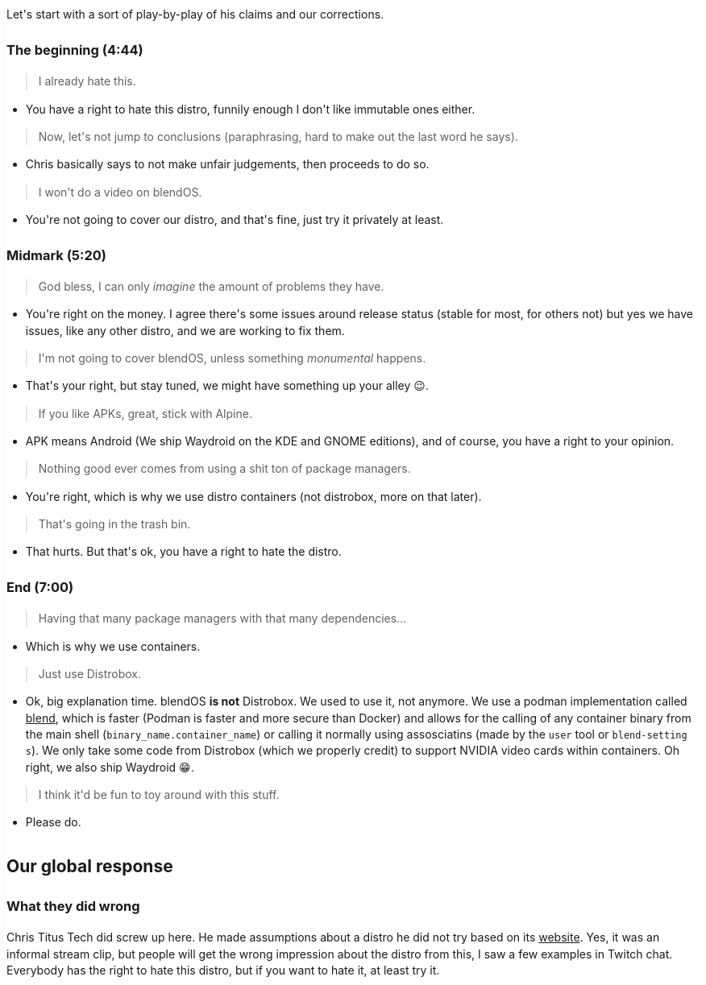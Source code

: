 Let's start with a sort of play-by-play of his claims and our corrections.

### The beginning (4:44)

> I already hate this.

- You have a right to hate this distro, funnily enough I don't like immutable ones either.

> Now, let's not jump to conclusions (paraphrasing, hard to make out the last word he says).
- Chris basically says to not make unfair judgements, then proceeds to do so.

> I won't do a video on blendOS.
- You're not going to cover our distro, and that's fine, just try it privately at least.

### Midmark (5:20)

> God bless, I can only *imagine* the amount of problems they have.
- You're right on the money. I agree there's some issues around release status (stable for most, for others not) but yes we have issues, like any other distro, and we are working to fix them.

> I'm not going to cover blendOS, unless something *monumental* happens.
- That's your right, but stay tuned, we might have something up your alley 😉.

> If you like APKs, great, stick with Alpine.
- APK means Android (We ship Waydroid on the KDE and GNOME editions), and of course, you have a right to your opinion.

> Nothing good ever comes from using a shit ton of package managers.  
- You're right, which is why we use distro containers (not distrobox, more on that later).

> That's going in the trash bin.
- That hurts. But that's ok, you have a right to hate the distro.

### End (7:00)

> Having that many package managers with that many dependencies...
- Which is why we use containers.

> Just use Distrobox.  
- Ok, big explanation time. blendOS **is not** Distrobox. We used to use it, not anymore. We use a podman implementation called [blend](https://github.com/blend-os/blend), which is faster (Podman is faster and more secure than Docker) and allows for the calling of any container binary from the main shell (`binary_name.container_name`) or calling it normally using assosciatins (made by the `user` tool or `blend-settings`). We only take some code from Distrobox (which we properly credit) to support NVIDIA video cards within containers. Oh right, we also ship Waydroid 😁.

> I think it'd be fun to toy around with this stuff.  
- Please do.

## Our global response

### What they did wrong

Chris Titus Tech did screw up here. He made assumptions about a distro he did not try based on its [website](https://blendos.co). Yes, it was an informal stream clip, but people will get the wrong impression about the distro from this, I saw a few examples in Twitch chat. Everybody has the right to hate this distro, but if you want to hate it, at least try it. 
